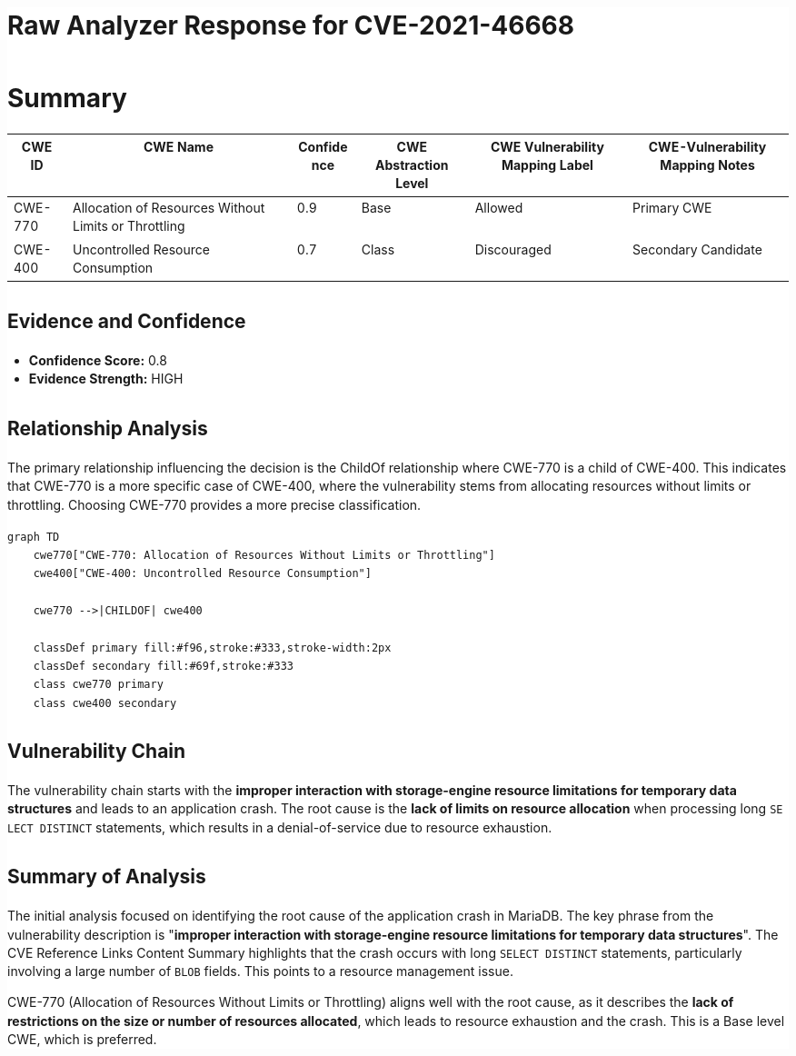 # Raw Analyzer Response for CVE-2021-46668

# Summary
| CWE ID | CWE Name | Confidence | CWE Abstraction Level | CWE Vulnerability Mapping Label | CWE-Vulnerability Mapping Notes |
|---|---|---|---|---|---|
| CWE-770 | Allocation of Resources Without Limits or Throttling | 0.9 | Base | Allowed | Primary CWE |
| CWE-400 | Uncontrolled Resource Consumption | 0.7 | Class | Discouraged | Secondary Candidate |

## Evidence and Confidence

*   **Confidence Score:** 0.8
*   **Evidence Strength:** HIGH

## Relationship Analysis
The primary relationship influencing the decision is the ChildOf relationship where CWE-770 is a child of CWE-400. This indicates that CWE-770 is a more specific case of CWE-400, where the vulnerability stems from allocating resources without limits or throttling. Choosing CWE-770 provides a more precise classification.

```mermaid
graph TD
    cwe770["CWE-770: Allocation of Resources Without Limits or Throttling"]
    cwe400["CWE-400: Uncontrolled Resource Consumption"]
    
    cwe770 -->|CHILDOF| cwe400
    
    classDef primary fill:#f96,stroke:#333,stroke-width:2px
    classDef secondary fill:#69f,stroke:#333
    class cwe770 primary
    class cwe400 secondary
```

## Vulnerability Chain
The vulnerability chain starts with the **improper interaction with storage-engine resource limitations for temporary data structures** and leads to an application crash. The root cause is the **lack of limits on resource allocation** when processing long `SELECT DISTINCT` statements, which results in a denial-of-service due to resource exhaustion.

## Summary of Analysis
The initial analysis focused on identifying the root cause of the application crash in MariaDB. The key phrase from the vulnerability description is "**improper interaction with storage-engine resource limitations for temporary data structures**". The CVE Reference Links Content Summary highlights that the crash occurs with long `SELECT DISTINCT` statements, particularly involving a large number of `BLOB` fields. This points to a resource management issue.

CWE-770 (Allocation of Resources Without Limits or Throttling) aligns well with the root cause, as it describes the **lack of restrictions on the size or number of resources allocated**, which leads to resource exhaustion and the crash. This is a Base level CWE, which is preferred.
